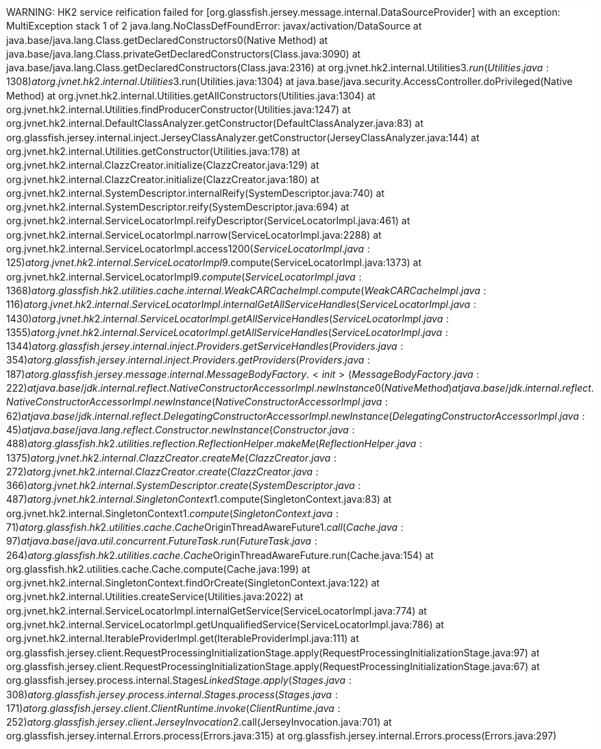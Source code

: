 WARNING: HK2 service reification failed for [org.glassfish.jersey.message.internal.DataSourceProvider] with an exception:
MultiException stack 1 of 2
java.lang.NoClassDefFoundError: javax/activation/DataSource
	at java.base/java.lang.Class.getDeclaredConstructors0(Native Method)
	at java.base/java.lang.Class.privateGetDeclaredConstructors(Class.java:3090)
	at java.base/java.lang.Class.getDeclaredConstructors(Class.java:2316)
	at org.jvnet.hk2.internal.Utilities$3.run(Utilities.java:1308)
	at org.jvnet.hk2.internal.Utilities$3.run(Utilities.java:1304)
	at java.base/java.security.AccessController.doPrivileged(Native Method)
	at org.jvnet.hk2.internal.Utilities.getAllConstructors(Utilities.java:1304)
	at org.jvnet.hk2.internal.Utilities.findProducerConstructor(Utilities.java:1247)
	at org.jvnet.hk2.internal.DefaultClassAnalyzer.getConstructor(DefaultClassAnalyzer.java:83)
	at org.glassfish.jersey.internal.inject.JerseyClassAnalyzer.getConstructor(JerseyClassAnalyzer.java:144)
	at org.jvnet.hk2.internal.Utilities.getConstructor(Utilities.java:178)
	at org.jvnet.hk2.internal.ClazzCreator.initialize(ClazzCreator.java:129)
	at org.jvnet.hk2.internal.ClazzCreator.initialize(ClazzCreator.java:180)
	at org.jvnet.hk2.internal.SystemDescriptor.internalReify(SystemDescriptor.java:740)
	at org.jvnet.hk2.internal.SystemDescriptor.reify(SystemDescriptor.java:694)
	at org.jvnet.hk2.internal.ServiceLocatorImpl.reifyDescriptor(ServiceLocatorImpl.java:461)
	at org.jvnet.hk2.internal.ServiceLocatorImpl.narrow(ServiceLocatorImpl.java:2288)
	at org.jvnet.hk2.internal.ServiceLocatorImpl.access$1200(ServiceLocatorImpl.java:125)
	at org.jvnet.hk2.internal.ServiceLocatorImpl$9.compute(ServiceLocatorImpl.java:1373)
	at org.jvnet.hk2.internal.ServiceLocatorImpl$9.compute(ServiceLocatorImpl.java:1368)
	at org.glassfish.hk2.utilities.cache.internal.WeakCARCacheImpl.compute(WeakCARCacheImpl.java:116)
	at org.jvnet.hk2.internal.ServiceLocatorImpl.internalGetAllServiceHandles(ServiceLocatorImpl.java:1430)
	at org.jvnet.hk2.internal.ServiceLocatorImpl.getAllServiceHandles(ServiceLocatorImpl.java:1355)
	at org.jvnet.hk2.internal.ServiceLocatorImpl.getAllServiceHandles(ServiceLocatorImpl.java:1344)
	at org.glassfish.jersey.internal.inject.Providers.getServiceHandles(Providers.java:354)
	at org.glassfish.jersey.internal.inject.Providers.getProviders(Providers.java:187)
	at org.glassfish.jersey.message.internal.MessageBodyFactory.<init>(MessageBodyFactory.java:222)
	at java.base/jdk.internal.reflect.NativeConstructorAccessorImpl.newInstance0(Native Method)
	at java.base/jdk.internal.reflect.NativeConstructorAccessorImpl.newInstance(NativeConstructorAccessorImpl.java:62)
	at java.base/jdk.internal.reflect.DelegatingConstructorAccessorImpl.newInstance(DelegatingConstructorAccessorImpl.java:45)
	at java.base/java.lang.reflect.Constructor.newInstance(Constructor.java:488)
	at org.glassfish.hk2.utilities.reflection.ReflectionHelper.makeMe(ReflectionHelper.java:1375)
	at org.jvnet.hk2.internal.ClazzCreator.createMe(ClazzCreator.java:272)
	at org.jvnet.hk2.internal.ClazzCreator.create(ClazzCreator.java:366)
	at org.jvnet.hk2.internal.SystemDescriptor.create(SystemDescriptor.java:487)
	at org.jvnet.hk2.internal.SingletonContext$1.compute(SingletonContext.java:83)
	at org.jvnet.hk2.internal.SingletonContext$1.compute(SingletonContext.java:71)
	at org.glassfish.hk2.utilities.cache.Cache$OriginThreadAwareFuture$1.call(Cache.java:97)
	at java.base/java.util.concurrent.FutureTask.run(FutureTask.java:264)
	at org.glassfish.hk2.utilities.cache.Cache$OriginThreadAwareFuture.run(Cache.java:154)
	at org.glassfish.hk2.utilities.cache.Cache.compute(Cache.java:199)
	at org.jvnet.hk2.internal.SingletonContext.findOrCreate(SingletonContext.java:122)
	at org.jvnet.hk2.internal.Utilities.createService(Utilities.java:2022)
	at org.jvnet.hk2.internal.ServiceLocatorImpl.internalGetService(ServiceLocatorImpl.java:774)
	at org.jvnet.hk2.internal.ServiceLocatorImpl.getUnqualifiedService(ServiceLocatorImpl.java:786)
	at org.jvnet.hk2.internal.IterableProviderImpl.get(IterableProviderImpl.java:111)
	at org.glassfish.jersey.client.RequestProcessingInitializationStage.apply(RequestProcessingInitializationStage.java:97)
	at org.glassfish.jersey.client.RequestProcessingInitializationStage.apply(RequestProcessingInitializationStage.java:67)
	at org.glassfish.jersey.process.internal.Stages$LinkedStage.apply(Stages.java:308)
	at org.glassfish.jersey.process.internal.Stages.process(Stages.java:171)
	at org.glassfish.jersey.client.ClientRuntime.invoke(ClientRuntime.java:252)
	at org.glassfish.jersey.client.JerseyInvocation$2.call(JerseyInvocation.java:701)
	at org.glassfish.jersey.internal.Errors.process(Errors.java:315)
	at org.glassfish.jersey.internal.Errors.process(Errors.java:297)